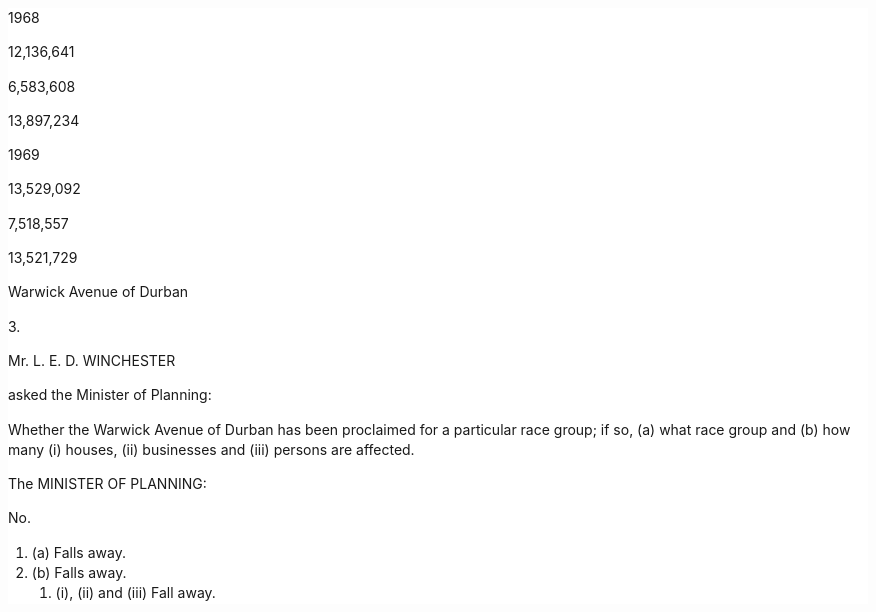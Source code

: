 <tr>

<td><p>1968</p></td>

<td><p>12,136,641</p></td>

<td><p>6,583,608</p></td>

<td><p>13,897,234</p></td>

</tr>

<tr>

<td><p>1969</p></td>

<td><p>13,529,092</p></td>

<td><p>7,518,557</p></td>

<td><p>13,521,729</p></td>

</tr>

</table>

</answer>

</writtenStatements>

<writtenStatements>

<heading>Warwick Avenue of Durban</heading>

<question by="#winchester" to="#minister_of_planning">

<num>3.</num>

<from>Mr. L. E. D. WINCHESTER</from>

<p>asked the Minister of Planning:</p>

<p>Whether the Warwick Avenue of Durban has been proclaimed for a particular race group; if so, (a) what race group and (b) how many (i) houses, (ii) businesses and (iii) persons are affected.</p>

</question>

<answer by="#minister_of_planning" to="#winchester">

<from>The MINISTER OF PLANNING:</from>

<p>No.</p>

<ol>

<li>(a) Falls away.</li>

<li>(b) Falls away.

<ol>

<li>(i), (ii) and (iii) Fall away.</li>

</ol>
